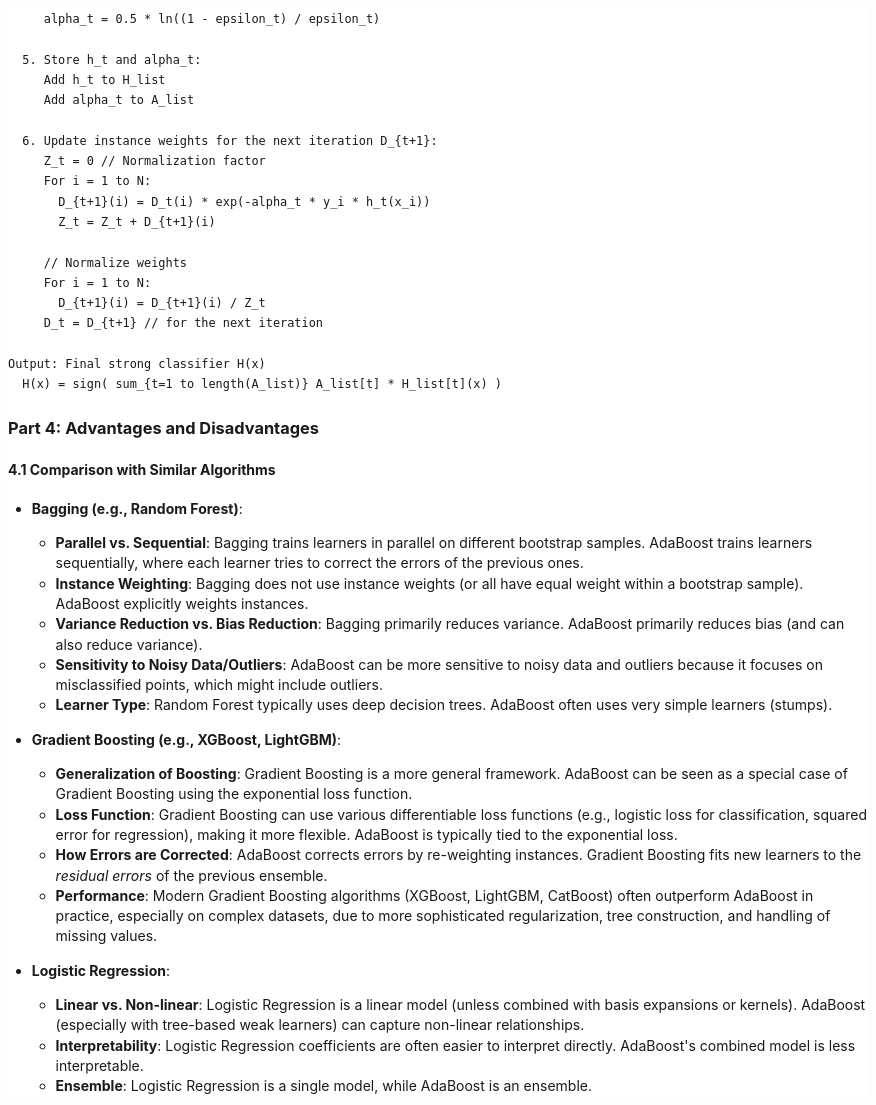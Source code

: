 ```pseudocode
     alpha_t = 0.5 * ln((1 - epsilon_t) / epsilon_t)

  5. Store h_t and alpha_t:
     Add h_t to H_list
     Add alpha_t to A_list

  6. Update instance weights for the next iteration D_{t+1}:
     Z_t = 0 // Normalization factor
     For i = 1 to N:
       D_{t+1}(i) = D_t(i) * exp(-alpha_t * y_i * h_t(x_i))
       Z_t = Z_t + D_{t+1}(i)

     // Normalize weights
     For i = 1 to N:
       D_{t+1}(i) = D_{t+1}(i) / Z_t
     D_t = D_{t+1} // for the next iteration

Output: Final strong classifier H(x)
  H(x) = sign( sum_{t=1 to length(A_list)} A_list[t] * H_list[t](x) )

```

### Part 4: Advantages and Disadvantages

#### 4.1 Comparison with Similar Algorithms

*   **Bagging (e.g., Random Forest)**:
    *   **Parallel vs. Sequential**: Bagging trains learners in parallel on different bootstrap samples. AdaBoost trains learners sequentially, where each learner tries to correct the errors of the previous ones.
    *   **Instance Weighting**: Bagging does not use instance weights (or all have equal weight within a bootstrap sample). AdaBoost explicitly weights instances.
    *   **Variance Reduction vs. Bias Reduction**: Bagging primarily reduces variance. AdaBoost primarily reduces bias (and can also reduce variance).
    *   **Sensitivity to Noisy Data/Outliers**: AdaBoost can be more sensitive to noisy data and outliers because it focuses on misclassified points, which might include outliers.
    *   **Learner Type**: Random Forest typically uses deep decision trees. AdaBoost often uses very simple learners (stumps).

*   **Gradient Boosting (e.g., XGBoost, LightGBM)**:
    *   **Generalization of Boosting**: Gradient Boosting is a more general framework. AdaBoost can be seen as a special case of Gradient Boosting using the exponential loss function.
    *   **Loss Function**: Gradient Boosting can use various differentiable loss functions (e.g., logistic loss for classification, squared error for regression), making it more flexible. AdaBoost is typically tied to the exponential loss.
    *   **How Errors are Corrected**: AdaBoost corrects errors by re-weighting instances. Gradient Boosting fits new learners to the *residual errors* of the previous ensemble.
    *   **Performance**: Modern Gradient Boosting algorithms (XGBoost, LightGBM, CatBoost) often outperform AdaBoost in practice, especially on complex datasets, due to more sophisticated regularization, tree construction, and handling of missing values.

*   **Logistic Regression**:
    *   **Linear vs. Non-linear**: Logistic Regression is a linear model (unless combined with basis expansions or kernels). AdaBoost (especially with tree-based weak learners) can capture non-linear relationships.
    *   **Interpretability**: Logistic Regression coefficients are often easier to interpret directly. AdaBoost's combined model is less interpretable.
    *   **Ensemble**: Logistic Regression is a single model, while AdaBoost is an ensemble.
